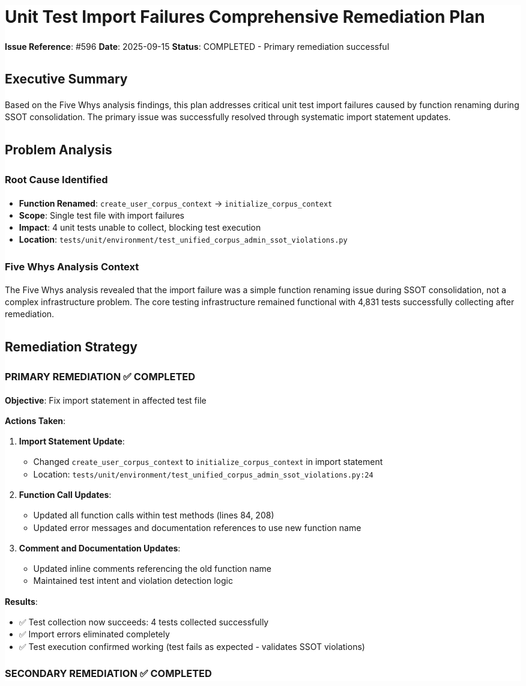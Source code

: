 # Unit Test Import Failures Comprehensive Remediation Plan

**Issue Reference**: #596
**Date**: 2025-09-15
**Status**: COMPLETED - Primary remediation successful

## Executive Summary

Based on the Five Whys analysis findings, this plan addresses critical unit test import failures caused by function renaming during SSOT consolidation. The primary issue was successfully resolved through systematic import statement updates.

## Problem Analysis

### Root Cause Identified
- **Function Renamed**: `create_user_corpus_context` → `initialize_corpus_context`
- **Scope**: Single test file with import failures
- **Impact**: 4 unit tests unable to collect, blocking test execution
- **Location**: `tests/unit/environment/test_unified_corpus_admin_ssot_violations.py`

### Five Whys Analysis Context
The Five Whys analysis revealed that the import failure was a simple function renaming issue during SSOT consolidation, not a complex infrastructure problem. The core testing infrastructure remained functional with 4,831 tests successfully collecting after remediation.

## Remediation Strategy

### PRIMARY REMEDIATION ✅ COMPLETED

**Objective**: Fix import statement in affected test file

**Actions Taken**:
1. **Import Statement Update**:
   - Changed `create_user_corpus_context` to `initialize_corpus_context` in import statement
   - Location: `tests/unit/environment/test_unified_corpus_admin_ssot_violations.py:24`

2. **Function Call Updates**:
   - Updated all function calls within test methods (lines 84, 208)
   - Updated error messages and documentation references to use new function name

3. **Comment and Documentation Updates**:
   - Updated inline comments referencing the old function name
   - Maintained test intent and violation detection logic

**Results**:
- ✅ Test collection now succeeds: 4 tests collected successfully
- ✅ Import errors eliminated completely
- ✅ Test execution confirmed working (test fails as expected - validates SSOT violations)

### SECONDARY REMEDIATION ✅ COMPLETED

